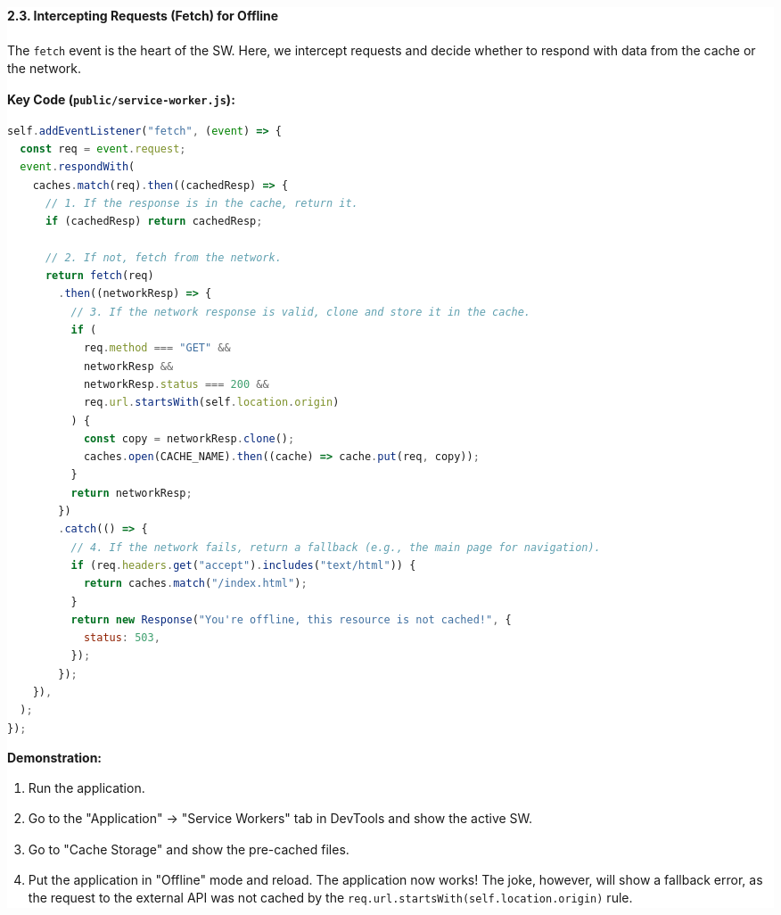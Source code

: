 ```javascript
```

#### 2.3. Intercepting Requests (Fetch) for Offline

The `fetch` event is the heart of the SW. Here, we intercept requests and decide whether to respond with data from the cache or the network.

**Key Code (`public/service-worker.js`):**

```javascript
self.addEventListener("fetch", (event) => {
  const req = event.request;
  event.respondWith(
    caches.match(req).then((cachedResp) => {
      // 1. If the response is in the cache, return it.
      if (cachedResp) return cachedResp;

      // 2. If not, fetch from the network.
      return fetch(req)
        .then((networkResp) => {
          // 3. If the network response is valid, clone and store it in the cache.
          if (
            req.method === "GET" &&
            networkResp &&
            networkResp.status === 200 &&
            req.url.startsWith(self.location.origin)
          ) {
            const copy = networkResp.clone();
            caches.open(CACHE_NAME).then((cache) => cache.put(req, copy));
          }
          return networkResp;
        })
        .catch(() => {
          // 4. If the network fails, return a fallback (e.g., the main page for navigation).
          if (req.headers.get("accept").includes("text/html")) {
            return caches.match("/index.html");
          }
          return new Response("You're offline, this resource is not cached!", {
            status: 503,
          });
        });
    }),
  );
});
```

**Demonstration:**

1.  Run the application.

2.  Go to the "Application" -> "Service Workers" tab in DevTools and show the active SW.

3.  Go to "Cache Storage" and show the pre-cached files.

4.  Put the application in "Offline" mode and reload. The application now works! The joke, however, will show a fallback error, as the request to the external API was not cached by the `req.url.startsWith(self.location.origin)` rule.
